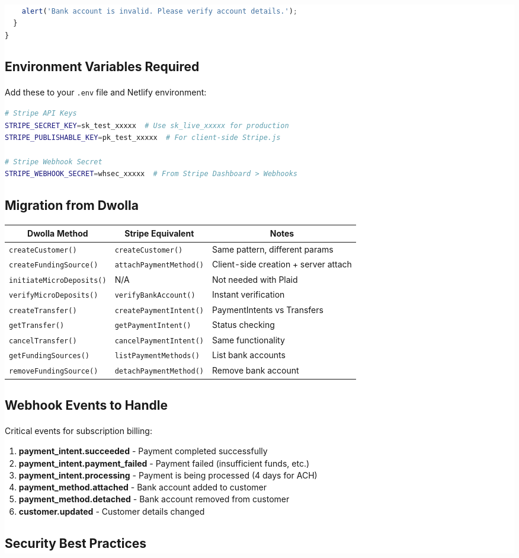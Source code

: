 ```typescript
    alert('Bank account is invalid. Please verify account details.');
  }
}
```

## Environment Variables Required

Add these to your `.env` file and Netlify environment:

```bash
# Stripe API Keys
STRIPE_SECRET_KEY=sk_test_xxxxx  # Use sk_live_xxxxx for production
STRIPE_PUBLISHABLE_KEY=pk_test_xxxxx  # For client-side Stripe.js

# Stripe Webhook Secret
STRIPE_WEBHOOK_SECRET=whsec_xxxxx  # From Stripe Dashboard > Webhooks
```

## Migration from Dwolla

| Dwolla Method | Stripe Equivalent | Notes |
|---------------|-------------------|-------|
| `createCustomer()` | `createCustomer()` | Same pattern, different params |
| `createFundingSource()` | `attachPaymentMethod()` | Client-side creation + server attach |
| `initiateMicroDeposits()` | N/A | Not needed with Plaid |
| `verifyMicroDeposits()` | `verifyBankAccount()` | Instant verification |
| `createTransfer()` | `createPaymentIntent()` | PaymentIntents vs Transfers |
| `getTransfer()` | `getPaymentIntent()` | Status checking |
| `cancelTransfer()` | `cancelPaymentIntent()` | Same functionality |
| `getFundingSources()` | `listPaymentMethods()` | List bank accounts |
| `removeFundingSource()` | `detachPaymentMethod()` | Remove bank account |

## Webhook Events to Handle

Critical events for subscription billing:

1. **payment_intent.succeeded** - Payment completed successfully
2. **payment_intent.payment_failed** - Payment failed (insufficient funds, etc.)
3. **payment_intent.processing** - Payment is being processed (4 days for ACH)
4. **payment_method.attached** - Bank account added to customer
5. **payment_method.detached** - Bank account removed from customer
6. **customer.updated** - Customer details changed

## Security Best Practices
